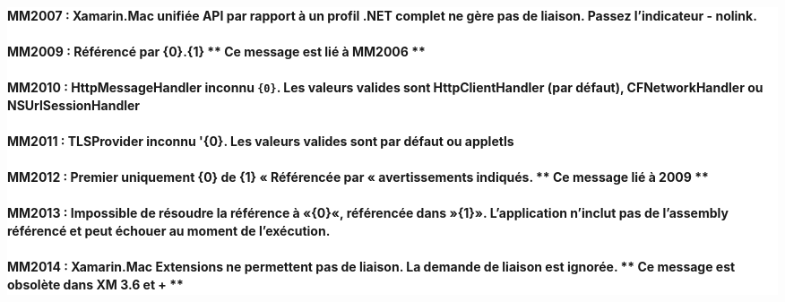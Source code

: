 <a name="MM2007" />

#### <a name="mm2007-xamarinmac-unified-api-against-a-full-net-profile-does-not-support-linking-pass-the--nolink-flag"></a>MM2007 : Xamarin.Mac unifiée API par rapport à un profil .NET complet ne gère pas de liaison. Passez l’indicateur - nolink.

<a name="MM2009" />

#### <a name="mm2009-referenced-by-01------this-message-is-related-to-mm2006-"></a>MM2009 : Référencé par {0}.{1}     ** Ce message est lié à MM2006 **

<a name="MM2010" />

#### <a name="mm2010-unknown-httpmessagehandler-0-valid-values-are-httpclienthandler-default-cfnetworkhandler-or-nsurlsessionhandler"></a>MM2010 : HttpMessageHandler inconnu `{0}`. Les valeurs valides sont HttpClientHandler (par défaut), CFNetworkHandler ou NSUrlSessionHandler

<a name="MM2011" />

#### <a name="mm2011-unknown-tlsprovider-0--valid-values-are-default-or-appletls"></a>MM2011 : TLSProvider inconnu '{0}.  Les valeurs valides sont par défaut ou appletls

<a name="MM2012" />

#### <a name="mm2012-only-first-0-of-1-referenced-by-warnings-shown--this-message-related-to-2009-"></a>MM2012 : Premier uniquement {0} de {1} « Référencée par « avertissements indiqués. ** Ce message lié à 2009 \*\*

<a name="MM2013" />

#### <a name="mm2013-failed-to-resolve-the-reference-to-0-referenced-in-1-the-app-will-not-include-the-referenced-assembly-and-may-fail-at-runtime"></a>MM2013 : Impossible de résoudre la référence à «{0}«, référencée dans »{1}». L’application n’inclut pas de l’assembly référencé et peut échouer au moment de l’exécution.

<a name="MM2014" />

#### <a name="mm2014-xamarinmac-extensions-do-not-support-linking-request-for-linking-will-be-ignored--this-message-is-obsolete-in-xm-36-"></a>MM2014 : Xamarin.Mac Extensions ne permettent pas de liaison. La demande de liaison est ignorée. ** Ce message est obsolète dans XM 3.6 et + \*\*



<a name="MM2016" />
